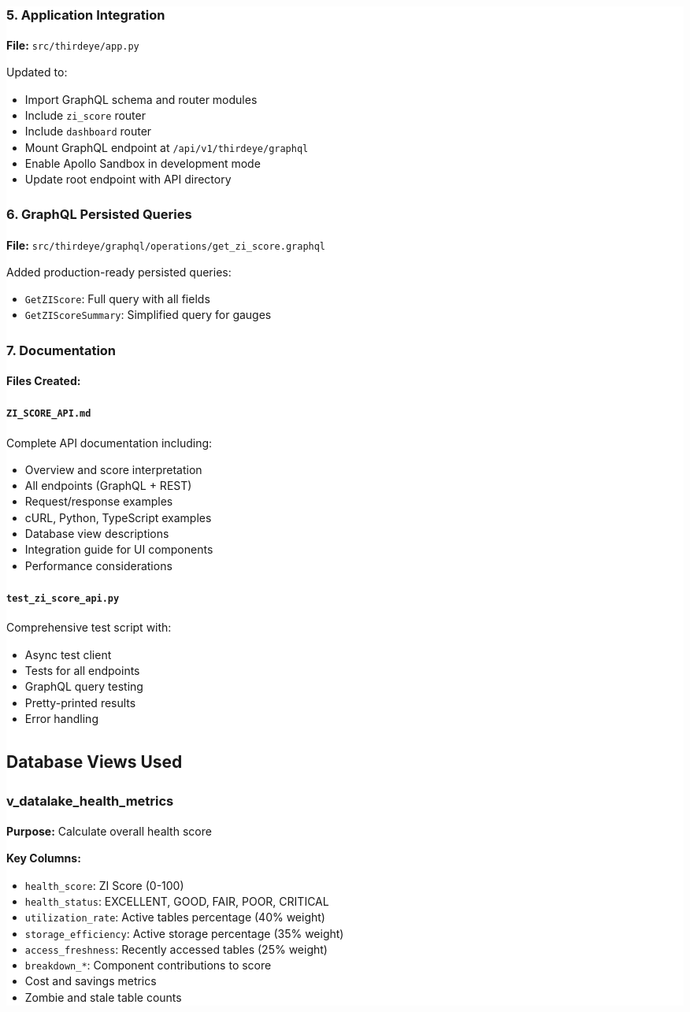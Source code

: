 ### 5. Application Integration

**File:** `src/thirdeye/app.py`

Updated to:
- Import GraphQL schema and router modules
- Include `zi_score` router
- Include `dashboard` router  
- Mount GraphQL endpoint at `/api/v1/thirdeye/graphql`
- Enable Apollo Sandbox in development mode
- Update root endpoint with API directory

### 6. GraphQL Persisted Queries

**File:** `src/thirdeye/graphql/operations/get_zi_score.graphql`

Added production-ready persisted queries:
- `GetZIScore`: Full query with all fields
- `GetZIScoreSummary`: Simplified query for gauges

### 7. Documentation

**Files Created:**

#### `ZI_SCORE_API.md`
Complete API documentation including:
- Overview and score interpretation
- All endpoints (GraphQL + REST)
- Request/response examples
- cURL, Python, TypeScript examples
- Database view descriptions
- Integration guide for UI components
- Performance considerations

#### `test_zi_score_api.py`
Comprehensive test script with:
- Async test client
- Tests for all endpoints
- GraphQL query testing
- Pretty-printed results
- Error handling

## Database Views Used

### v_datalake_health_metrics

**Purpose:** Calculate overall health score

**Key Columns:**
- `health_score`: ZI Score (0-100)
- `health_status`: EXCELLENT, GOOD, FAIR, POOR, CRITICAL
- `utilization_rate`: Active tables percentage (40% weight)
- `storage_efficiency`: Active storage percentage (35% weight)
- `access_freshness`: Recently accessed tables (25% weight)
- `breakdown_*`: Component contributions to score
- Cost and savings metrics
- Zombie and stale table counts
